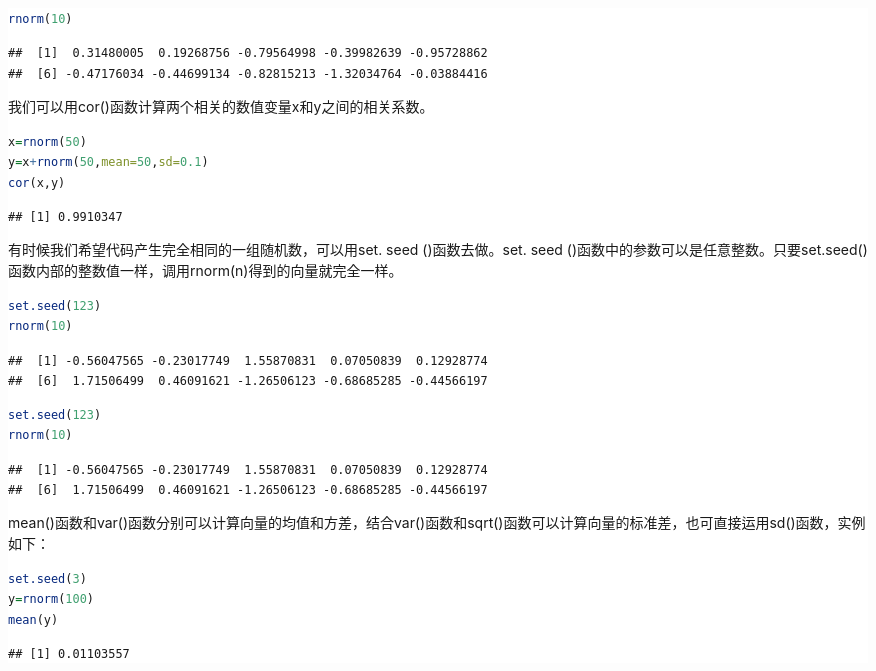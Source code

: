 ```r
rnorm(10)
```

```
##  [1]  0.31480005  0.19268756 -0.79564998 -0.39982639 -0.95728862
##  [6] -0.47176034 -0.44699134 -0.82815213 -1.32034764 -0.03884416
```


我们可以用cor()函数计算两个相关的数值变量x和y之间的相关系数。



```r
x=rnorm(50)
y=x+rnorm(50,mean=50,sd=0.1)
cor(x,y)
```

```
## [1] 0.9910347
```


有时候我们希望代码产生完全相同的一组随机数，可以用set. seed ()函数去做。set. seed ()函数中的参数可以是任意整数。只要set.seed()函数内部的整数值一样，调用rnorm(n)得到的向量就完全一样。



```r
set.seed(123)
rnorm(10)
```

```
##  [1] -0.56047565 -0.23017749  1.55870831  0.07050839  0.12928774
##  [6]  1.71506499  0.46091621 -1.26506123 -0.68685285 -0.44566197
```

```r
set.seed(123)
rnorm(10)
```

```
##  [1] -0.56047565 -0.23017749  1.55870831  0.07050839  0.12928774
##  [6]  1.71506499  0.46091621 -1.26506123 -0.68685285 -0.44566197
```


mean()函数和var()函数分别可以计算向量的均值和方差，结合var()函数和sqrt()函数可以计算向量的标准差，也可直接运用sd()函数，实例如下：



```r
set.seed(3)
y=rnorm(100)
mean(y)
```

```
## [1] 0.01103557
```
